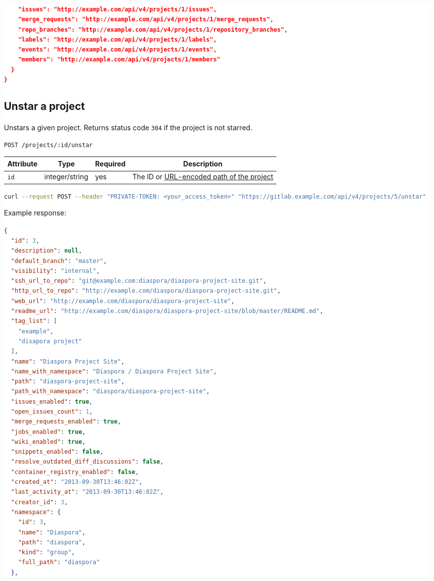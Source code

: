 ```json
    "issues": "http://example.com/api/v4/projects/1/issues",
    "merge_requests": "http://example.com/api/v4/projects/1/merge_requests",
    "repo_branches": "http://example.com/api/v4/projects/1/repository_branches",
    "labels": "http://example.com/api/v4/projects/1/labels",
    "events": "http://example.com/api/v4/projects/1/events",
    "members": "http://example.com/api/v4/projects/1/members"
  }
}
```

## Unstar a project

Unstars a given project. Returns status code `304` if the project is not starred.

```
POST /projects/:id/unstar
```

| Attribute | Type | Required | Description |
| --------- | ---- | -------- | ----------- |
| `id` | integer/string | yes | The ID or [URL-encoded path of the project](README.md#namespaced-path-encoding) |

```bash
curl --request POST --header "PRIVATE-TOKEN: <your_access_token>" "https://gitlab.example.com/api/v4/projects/5/unstar"
```

Example response:

```json
{
  "id": 3,
  "description": null,
  "default_branch": "master",
  "visibility": "internal",
  "ssh_url_to_repo": "git@example.com:diaspora/diaspora-project-site.git",
  "http_url_to_repo": "http://example.com/diaspora/diaspora-project-site.git",
  "web_url": "http://example.com/diaspora/diaspora-project-site",
  "readme_url": "http://example.com/diaspora/diaspora-project-site/blob/master/README.md",
  "tag_list": [
    "example",
    "disapora project"
  ],
  "name": "Diaspora Project Site",
  "name_with_namespace": "Diaspora / Diaspora Project Site",
  "path": "diaspora-project-site",
  "path_with_namespace": "diaspora/diaspora-project-site",
  "issues_enabled": true,
  "open_issues_count": 1,
  "merge_requests_enabled": true,
  "jobs_enabled": true,
  "wiki_enabled": true,
  "snippets_enabled": false,
  "resolve_outdated_diff_discussions": false,
  "container_registry_enabled": false,
  "created_at": "2013-09-30T13:46:02Z",
  "last_activity_at": "2013-09-30T13:46:02Z",
  "creator_id": 3,
  "namespace": {
    "id": 3,
    "name": "Diaspora",
    "path": "diaspora",
    "kind": "group",
    "full_path": "diaspora"
  },
```